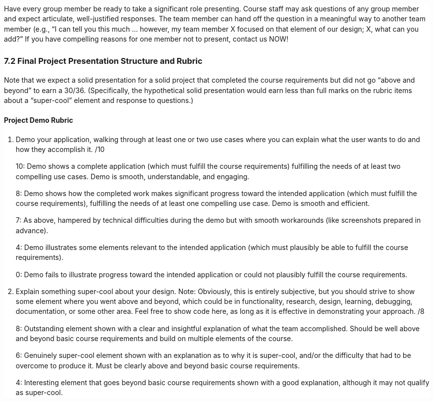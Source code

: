 Have every group member be ready to take a significant role presenting. Course staff may ask questions of any group member and expect articulate, well-justified responses. The team member can hand off the question in a meaningful way to another team member (e.g., “I can tell you this much … however, my team member X focused on that element of our design; X, what can you add?” If you have compelling reasons for one member not to present, contact us NOW!

### 7.2 Final Project Presentation Structure and Rubric

Note that we expect a solid presentation for a solid project that completed the course requirements but did not go “above and beyond” to earn a 30/36. (Specifically, the hypothetical solid presentation would earn less than full marks on the rubric items about a “super-cool” element and response to questions.)

#### Project Demo Rubric

1. Demo your application, walking through at least one or two use cases where you can explain what the user wants to do and how they accomplish it. /10

    10:
    Demo shows a complete application (which must fulfill the course requirements) fulfilling the needs of at least two compelling use cases. Demo is smooth, understandable, and engaging.

    8:
    Demo shows how the completed work makes significant progress toward the intended application (which must fulfill the course requirements), fulfilling the needs of at least one compelling use case. Demo is smooth and efficient.

    7:
    As above, hampered by technical difficulties during the demo but with smooth workarounds (like screenshots prepared in advance).

    4:
    Demo illustrates some elements relevant to the intended application (which must plausibly be able to fulfill the course requirements).

    0:
    Demo fails to illustrate progress toward the intended application or could not plausibly fulfill the course requirements.

2. Explain something super-cool about your design. Note: Obviously, this is entirely subjective, but you should strive to show some element where you went above and beyond, which could be in functionality, research, design, learning, debugging, documentation, or some other area. Feel free to show code here, as long as it is effective in demonstrating your approach. /8

    8:
    Outstanding element shown with a clear and insightful explanation of what the team accomplished. Should be well above and beyond basic course requirements and build on multiple elements of the course.

    6:
    Genuinely super-cool element shown with an explanation as to why it is super-cool, and/or the difficulty that had to be overcome to produce it. Must be clearly above and beyond basic course requirements.

    4:
    Interesting element that goes beyond basic course requirements shown with a good explanation, although it may not qualify as super-cool.
